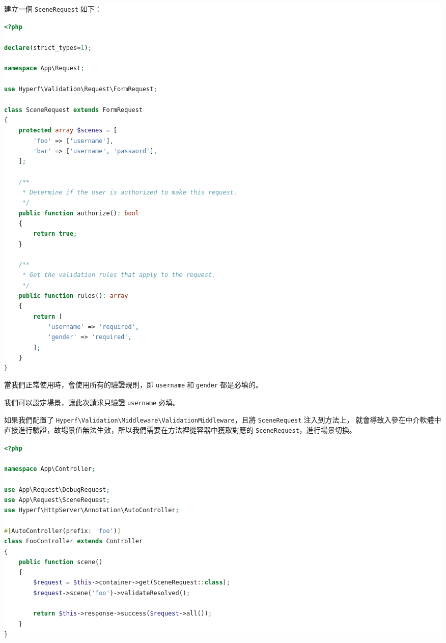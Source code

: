建立一個 `SceneRequest` 如下：

```php
<?php

declare(strict_types=1);

namespace App\Request;

use Hyperf\Validation\Request\FormRequest;

class SceneRequest extends FormRequest
{
    protected array $scenes = [
        'foo' => ['username'],
        'bar' => ['username', 'password'],
    ];

    /**
     * Determine if the user is authorized to make this request.
     */
    public function authorize(): bool
    {
        return true;
    }

    /**
     * Get the validation rules that apply to the request.
     */
    public function rules(): array
    {
        return [
            'username' => 'required',
            'gender' => 'required',
        ];
    }
}
```

當我們正常使用時，會使用所有的驗證規則，即 `username` 和 `gender` 都是必填的。

我們可以設定場景，讓此次請求只驗證 `username` 必填。

如果我們配置了 `Hyperf\Validation\Middleware\ValidationMiddleware`，且將 `SceneRequest` 注入到方法上，
就會導致入參在中介軟體中直接進行驗證，故場景值無法生效，所以我們需要在方法裡從容器中獲取對應的 `SceneRequest`，進行場景切換。

```php
<?php

namespace App\Controller;

use App\Request\DebugRequest;
use App\Request\SceneRequest;
use Hyperf\HttpServer\Annotation\AutoController;

#[AutoController(prefix: 'foo')]
class FooController extends Controller
{
    public function scene()
    {
        $request = $this->container->get(SceneRequest::class);
        $request->scene('foo')->validateResolved();

        return $this->response->success($request->all());
    }
}
```